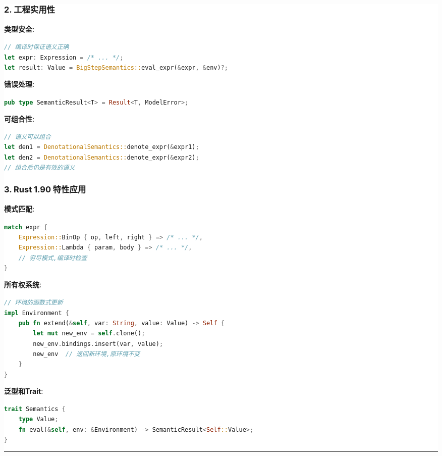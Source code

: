 ### 2. 工程实用性

**类型安全**:

```rust
// 编译时保证语义正确
let expr: Expression = /* ... */;
let result: Value = BigStepSemantics::eval_expr(&expr, &env)?;
```

**错误处理**:

```rust
pub type SemanticResult<T> = Result<T, ModelError>;
```

**可组合性**:

```rust
// 语义可以组合
let den1 = DenotationalSemantics::denote_expr(&expr1);
let den2 = DenotationalSemantics::denote_expr(&expr2);
// 组合后仍是有效的语义
```

### 3. Rust 1.90 特性应用

**模式匹配**:

```rust
match expr {
    Expression::BinOp { op, left, right } => /* ... */,
    Expression::Lambda { param, body } => /* ... */,
    // 穷尽模式,编译时检查
}
```

**所有权系统**:

```rust
// 环境的函数式更新
impl Environment {
    pub fn extend(&self, var: String, value: Value) -> Self {
        let mut new_env = self.clone();
        new_env.bindings.insert(var, value);
        new_env  // 返回新环境,原环境不变
    }
}
```

**泛型和Trait**:

```rust
trait Semantics {
    type Value;
    fn eval(&self, env: &Environment) -> SemanticResult<Self::Value>;
}
```

---